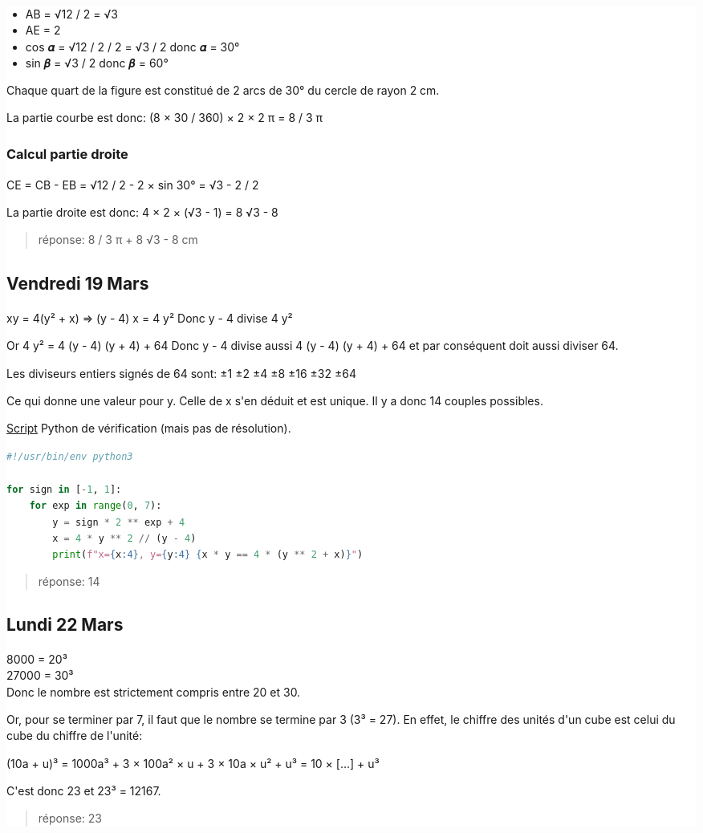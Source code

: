 - AB = √12 / 2 = √3
- AE = 2
- cos 𝜶 = √12 / 2 / 2 = √3 / 2  donc 𝜶 = 30°
- sin 𝜷 = √3 / 2 donc 𝜷 = 60°

Chaque quart de la figure est constitué de 2 arcs de 30° du cercle de rayon 2 cm.

La partie courbe est donc: (8 × 30 / 360) × 2 × 2 π = 8 / 3 π

### Calcul partie droite

CE = CB - EB = √12 / 2 - 2 × sin 30° = √3 - 2 / 2

La partie droite est donc: 4 × 2 × (√3 - 1) = 8 √3 - 8

> réponse: 8 / 3 π + 8 √3 - 8 cm

## Vendredi 19 Mars

xy = 4(y² + x) ⇒ (y - 4) x = 4 y²
Donc y - 4 divise 4 y²

Or 4 y² = 4 (y - 4) (y + 4) + 64
Donc y - 4 divise aussi 4 (y - 4) (y + 4) + 64 et par conséquent doit aussi diviser 64.

Les diviseurs entiers signés de 64 sont: ±1 ±2 ±4 ±8 ±16 ±32 ±64

Ce qui donne une valeur pour y. Celle de x s'en déduit et est unique. Il y a donc 14 couples possibles.

[Script](19.py) Python de vérification (mais pas de résolution).

```python
#!/usr/bin/env python3

for sign in [-1, 1]:
    for exp in range(0, 7):
        y = sign * 2 ** exp + 4
        x = 4 * y ** 2 // (y - 4)
        print(f"x={x:4}, y={y:4} {x * y == 4 * (y ** 2 + x)}")
```

> réponse: 14

## Lundi 22 Mars

8000 = 20³<br>
27000 = 30³<br>
Donc le nombre est strictement compris entre 20 et 30.

Or, pour se terminer par 7, il faut que le nombre se termine par 3 (3³ = 27). En effet, le chiffre des unités d'un cube est celui du cube du chiffre de l'unité:

(10a + u)³ = 1000a³ + 3 × 100a² × u + 3 × 10a × u² + u³ = 10 × [...] + u³

C'est donc 23 et 23³ = 12167.

> réponse: 23
